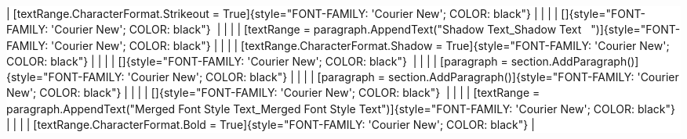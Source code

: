 | [textRange.CharacterFormat.Strikeout = True]{style="FONT-FAMILY: 'Courier New'; COLOR: black"}                                                                                                                                                                                                           |
|                                                                                                                                                                                                                                                                                                          |
| []{style="FONT-FAMILY: 'Courier New'; COLOR: black"}                                                                                                                                                                                                                                                     |
|                                                                                                                                                                                                                                                                                                          |
| [textRange = paragraph.AppendText(\"Shadow Text_Shadow Text   \")]{style="FONT-FAMILY: 'Courier New'; COLOR: black"}                                                                                                                                                                                     |
|                                                                                                                                                                                                                                                                                                          |
| [textRange.CharacterFormat.Shadow = True]{style="FONT-FAMILY: 'Courier New'; COLOR: black"}                                                                                                                                                                                                              |
|                                                                                                                                                                                                                                                                                                          |
| []{style="FONT-FAMILY: 'Courier New'; COLOR: black"}                                                                                                                                                                                                                                                     |
|                                                                                                                                                                                                                                                                                                          |
| [paragraph = section.AddParagraph()]{style="FONT-FAMILY: 'Courier New'; COLOR: black"}                                                                                                                                                                                                                   |
|                                                                                                                                                                                                                                                                                                          |
| [paragraph = section.AddParagraph()]{style="FONT-FAMILY: 'Courier New'; COLOR: black"}                                                                                                                                                                                                                   |
|                                                                                                                                                                                                                                                                                                          |
| []{style="FONT-FAMILY: 'Courier New'; COLOR: black"}                                                                                                                                                                                                                                                     |
|                                                                                                                                                                                                                                                                                                          |
| [textRange = paragraph.AppendText(\"Merged Font Style Text_Merged Font Style Text\")]{style="FONT-FAMILY: 'Courier New'; COLOR: black"}                                                                                                                                                                  |
|                                                                                                                                                                                                                                                                                                          |
| [textRange.CharacterFormat.Bold = True]{style="FONT-FAMILY: 'Courier New'; COLOR: black"}                                                                                                                                                                                                                |